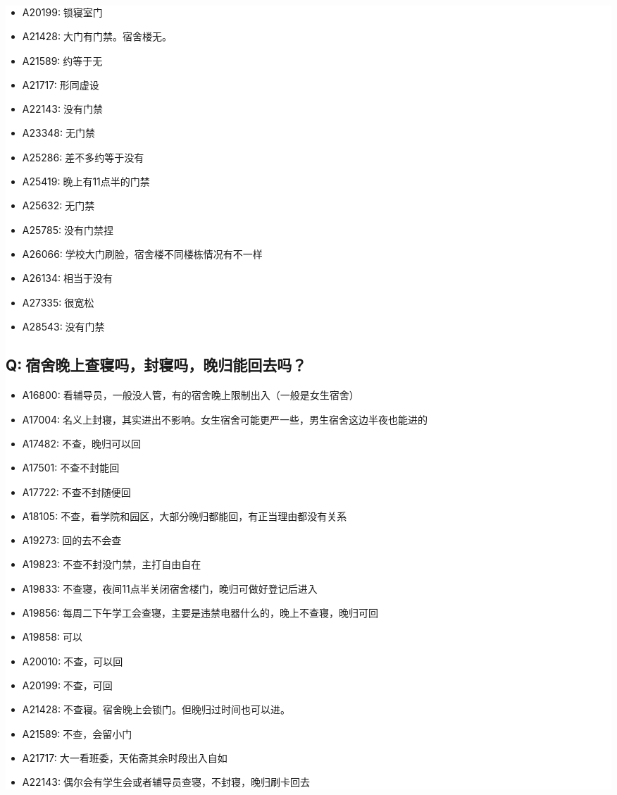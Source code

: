 - A20199: 锁寝室门

- A21428: 大门有门禁。宿舍楼无。

- A21589: 约等于无

- A21717: 形同虚设

- A22143: 没有门禁

- A23348: 无门禁

- A25286: 差不多约等于没有

- A25419: 晚上有11点半的门禁

- A25632: 无门禁

- A25785: 没有门禁捏

- A26066: 学校大门刷脸，宿舍楼不同楼栋情况有不一样

- A26134: 相当于没有

- A27335: 很宽松

- A28543: 没有门禁

## Q: 宿舍晚上查寝吗，封寝吗，晚归能回去吗？

- A16800: 看辅导员，一般没人管，有的宿舍晚上限制出入（一般是女生宿舍）

- A17004: 名义上封寝，其实进出不影响。女生宿舍可能更严一些，男生宿舍这边半夜也能进的

- A17482: 不查，晚归可以回

- A17501: 不查不封能回

- A17722: 不查不封随便回

- A18105: 不查，看学院和园区，大部分晚归都能回，有正当理由都没有关系

- A19273: 回的去不会查

- A19823: 不查不封没门禁，主打自由自在

- A19833: 不查寝，夜间11点半关闭宿舍楼门，晚归可做好登记后进入

- A19856: 每周二下午学工会查寝，主要是违禁电器什么的，晚上不查寝，晚归可回

- A19858: 可以

- A20010: 不查，可以回

- A20199: 不查，可回

- A21428: 不查寝。宿舍晚上会锁门。但晚归过时间也可以进。

- A21589: 不查，会留小门

- A21717: 大一看班委，天佑斋其余时段出入自如

- A22143: 偶尔会有学生会或者辅导员查寝，不封寝，晚归刷卡回去
